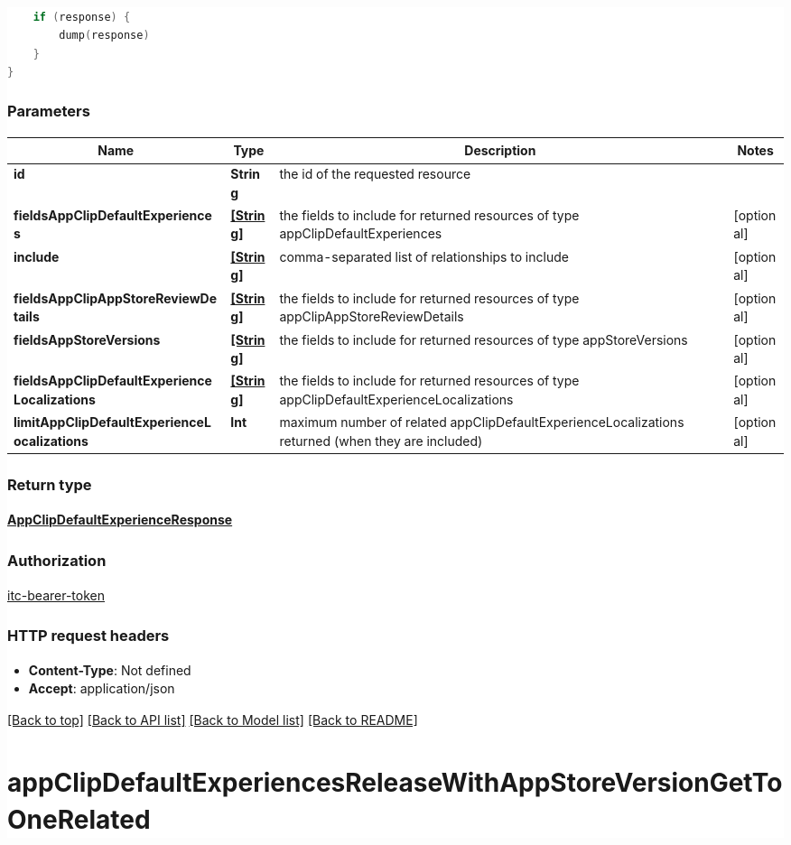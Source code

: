 ```swift
    if (response) {
        dump(response)
    }
}
```

### Parameters

Name | Type | Description  | Notes
------------- | ------------- | ------------- | -------------
 **id** | **String** | the id of the requested resource | 
 **fieldsAppClipDefaultExperiences** | [**[String]**](String.md) | the fields to include for returned resources of type appClipDefaultExperiences | [optional] 
 **include** | [**[String]**](String.md) | comma-separated list of relationships to include | [optional] 
 **fieldsAppClipAppStoreReviewDetails** | [**[String]**](String.md) | the fields to include for returned resources of type appClipAppStoreReviewDetails | [optional] 
 **fieldsAppStoreVersions** | [**[String]**](String.md) | the fields to include for returned resources of type appStoreVersions | [optional] 
 **fieldsAppClipDefaultExperienceLocalizations** | [**[String]**](String.md) | the fields to include for returned resources of type appClipDefaultExperienceLocalizations | [optional] 
 **limitAppClipDefaultExperienceLocalizations** | **Int** | maximum number of related appClipDefaultExperienceLocalizations returned (when they are included) | [optional] 

### Return type

[**AppClipDefaultExperienceResponse**](AppClipDefaultExperienceResponse.md)

### Authorization

[itc-bearer-token](../README.md#itc-bearer-token)

### HTTP request headers

 - **Content-Type**: Not defined
 - **Accept**: application/json

[[Back to top]](#) [[Back to API list]](../README.md#documentation-for-api-endpoints) [[Back to Model list]](../README.md#documentation-for-models) [[Back to README]](../README.md)

# **appClipDefaultExperiencesReleaseWithAppStoreVersionGetToOneRelated**
```swift
```